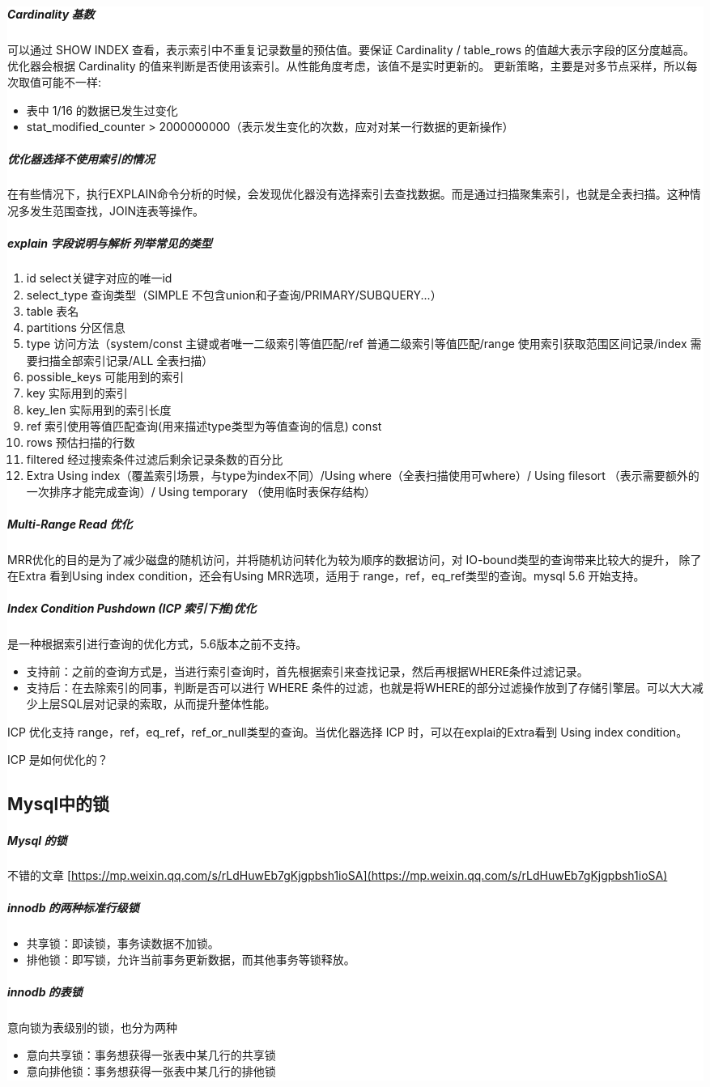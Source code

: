 ##### Cardinality 基数
可以通过 SHOW INDEX 查看，表示索引中不重复记录数量的预估值。要保证 Cardinality / table_rows 的值越大表示字段的区分度越高。
优化器会根据 Cardinality 的值来判断是否使用该索引。从性能角度考虑，该值不是实时更新的。
更新策略，主要是对多节点采样，所以每次取值可能不一样:  
- 表中 1/16 的数据已发生过变化
- stat_modified_counter > 2000000000（表示发生变化的次数，应对对某一行数据的更新操作）

##### 优化器选择不使用索引的情况
在有些情况下，执行EXPLAIN命令分析的时候，会发现优化器没有选择索引去查找数据。而是通过扫描聚集索引，也就是全表扫描。这种情况多发生范围查找，JOIN连表等操作。

##### explain 字段说明与解析 列举常见的类型
1. id                select关键字对应的唯一id
2. select_type       查询类型（SIMPLE 不包含union和子查询/PRIMARY/SUBQUERY...）
3. table             表名
4. partitions        分区信息
5. type              访问方法（system/const 主键或者唯一二级索引等值匹配/ref 普通二级索引等值匹配/range 使用索引获取范围区间记录/index 需要扫描全部索引记录/ALL 全表扫描）
6. possible_keys     可能用到的索引
7. key               实际用到的索引
8. key_len           实际用到的索引长度
9. ref               索引使用等值匹配查询(用来描述type类型为等值查询的信息) const
10. rows             预估扫描的行数
11. filtered         经过搜索条件过滤后剩余记录条数的百分比
12. Extra            Using index（覆盖索引场景，与type为index不同）/Using where（全表扫描使用可where）/ Using filesort （表示需要额外的一次排序才能完成查询）/ Using temporary （使用临时表保存结构）

##### Multi-Range Read 优化
MRR优化的目的是为了减少磁盘的随机访问，并将随机访问转化为较为顺序的数据访问，对 IO-bound类型的查询带来比较大的提升，
除了在Extra 看到Using index condition，还会有Using MRR选项，适用于 range，ref，eq_ref类型的查询。mysql 5.6 开始支持。

##### Index Condition Pushdown (ICP 索引下推)优化
是一种根据索引进行查询的优化方式，5.6版本之前不支持。
- 支持前：之前的查询方式是，当进行索引查询时，首先根据索引来查找记录，然后再根据WHERE条件过滤记录。
- 支持后：在去除索引的同事，判断是否可以进行 WHERE 条件的过滤，也就是将WHERE的部分过滤操作放到了存储引擎层。可以大大减少上层SQL层对记录的索取，从而提升整体性能。

ICP 优化支持 range，ref，eq_ref，ref_or_null类型的查询。当优化器选择 ICP 时，可以在explai的Extra看到 Using index condition。

ICP 是如何优化的？



## Mysql中的锁
##### Mysql 的锁
不错的文章 [https://mp.weixin.qq.com/s/rLdHuwEb7gKjgpbsh1ioSA](https://mp.weixin.qq.com/s/rLdHuwEb7gKjgpbsh1ioSA)
 
##### innodb 的两种标准行级锁
- 共享锁：即读锁，事务读数据不加锁。
- 排他锁：即写锁，允许当前事务更新数据，而其他事务等锁释放。

##### innodb 的表锁
意向锁为表级别的锁，也分为两种
- 意向共享锁：事务想获得一张表中某几行的共享锁
- 意向排他锁：事务想获得一张表中某几行的排他锁
